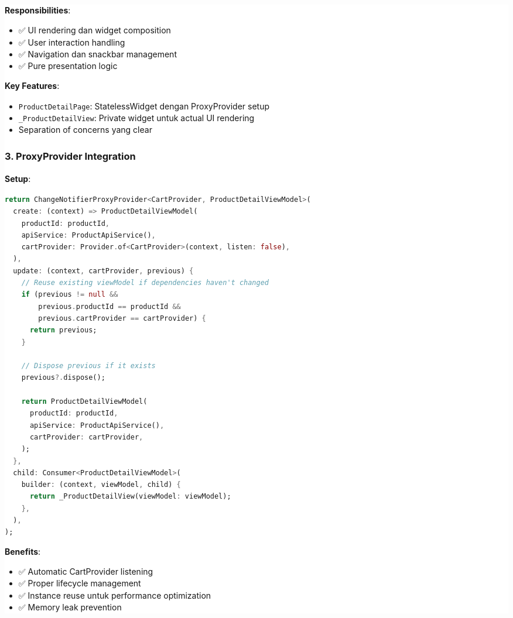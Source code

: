 **Responsibilities**:

- ✅ UI rendering dan widget composition
- ✅ User interaction handling
- ✅ Navigation dan snackbar management
- ✅ Pure presentation logic

**Key Features**:

- `ProductDetailPage`: StatelessWidget dengan ProxyProvider setup
- `_ProductDetailView`: Private widget untuk actual UI rendering
- Separation of concerns yang clear

### 3. ProxyProvider Integration

**Setup**:

```dart
return ChangeNotifierProxyProvider<CartProvider, ProductDetailViewModel>(
  create: (context) => ProductDetailViewModel(
    productId: productId,
    apiService: ProductApiService(),
    cartProvider: Provider.of<CartProvider>(context, listen: false),
  ),
  update: (context, cartProvider, previous) {
    // Reuse existing viewModel if dependencies haven't changed
    if (previous != null &&
        previous.productId == productId &&
        previous.cartProvider == cartProvider) {
      return previous;
    }

    // Dispose previous if it exists
    previous?.dispose();

    return ProductDetailViewModel(
      productId: productId,
      apiService: ProductApiService(),
      cartProvider: cartProvider,
    );
  },
  child: Consumer<ProductDetailViewModel>(
    builder: (context, viewModel, child) {
      return _ProductDetailView(viewModel: viewModel);
    },
  ),
);
```

**Benefits**:

- ✅ Automatic CartProvider listening
- ✅ Proper lifecycle management
- ✅ Instance reuse untuk performance optimization
- ✅ Memory leak prevention
